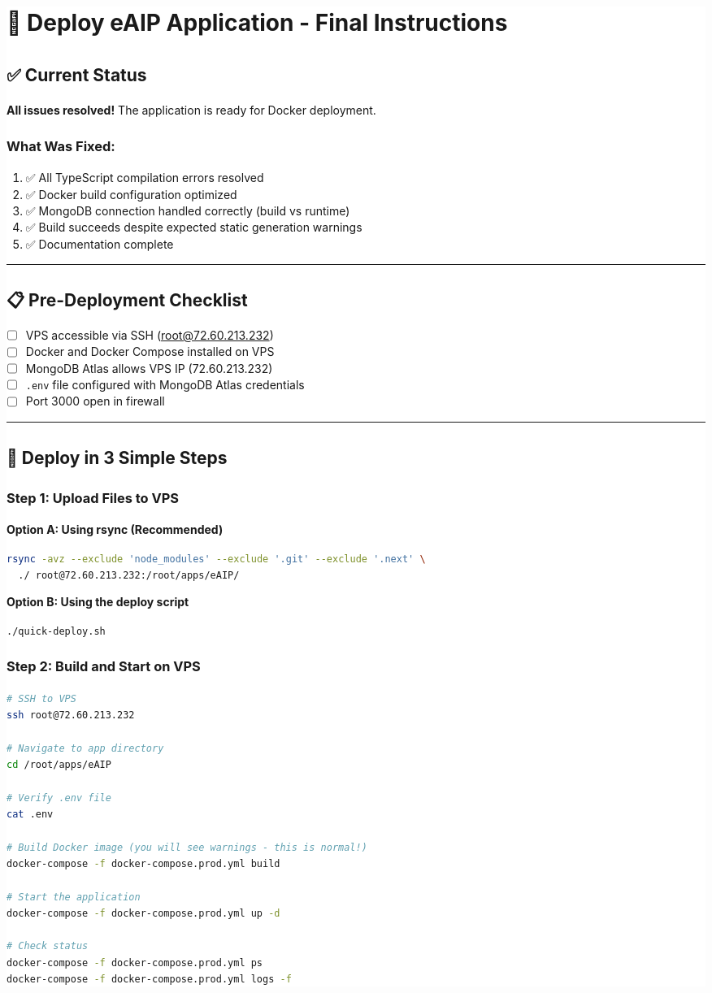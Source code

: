 # 🚀 Deploy eAIP Application - Final Instructions

## ✅ Current Status

**All issues resolved!** The application is ready for Docker deployment.

### What Was Fixed:
1. ✅ All TypeScript compilation errors resolved
2. ✅ Docker build configuration optimized
3. ✅ MongoDB connection handled correctly (build vs runtime)
4. ✅ Build succeeds despite expected static generation warnings
5. ✅ Documentation complete

---

## 📋 Pre-Deployment Checklist

- [ ] VPS accessible via SSH (root@72.60.213.232)
- [ ] Docker and Docker Compose installed on VPS
- [ ] MongoDB Atlas allows VPS IP (72.60.213.232)
- [ ] `.env` file configured with MongoDB Atlas credentials
- [ ] Port 3000 open in firewall

---

## 🎯 Deploy in 3 Simple Steps

### Step 1: Upload Files to VPS

**Option A: Using rsync (Recommended)**
```bash
rsync -avz --exclude 'node_modules' --exclude '.git' --exclude '.next' \
  ./ root@72.60.213.232:/root/apps/eAIP/
```

**Option B: Using the deploy script**
```bash
./quick-deploy.sh
```

### Step 2: Build and Start on VPS

```bash
# SSH to VPS
ssh root@72.60.213.232

# Navigate to app directory
cd /root/apps/eAIP

# Verify .env file
cat .env

# Build Docker image (you will see warnings - this is normal!)
docker-compose -f docker-compose.prod.yml build

# Start the application
docker-compose -f docker-compose.prod.yml up -d

# Check status
docker-compose -f docker-compose.prod.yml ps
docker-compose -f docker-compose.prod.yml logs -f
```
